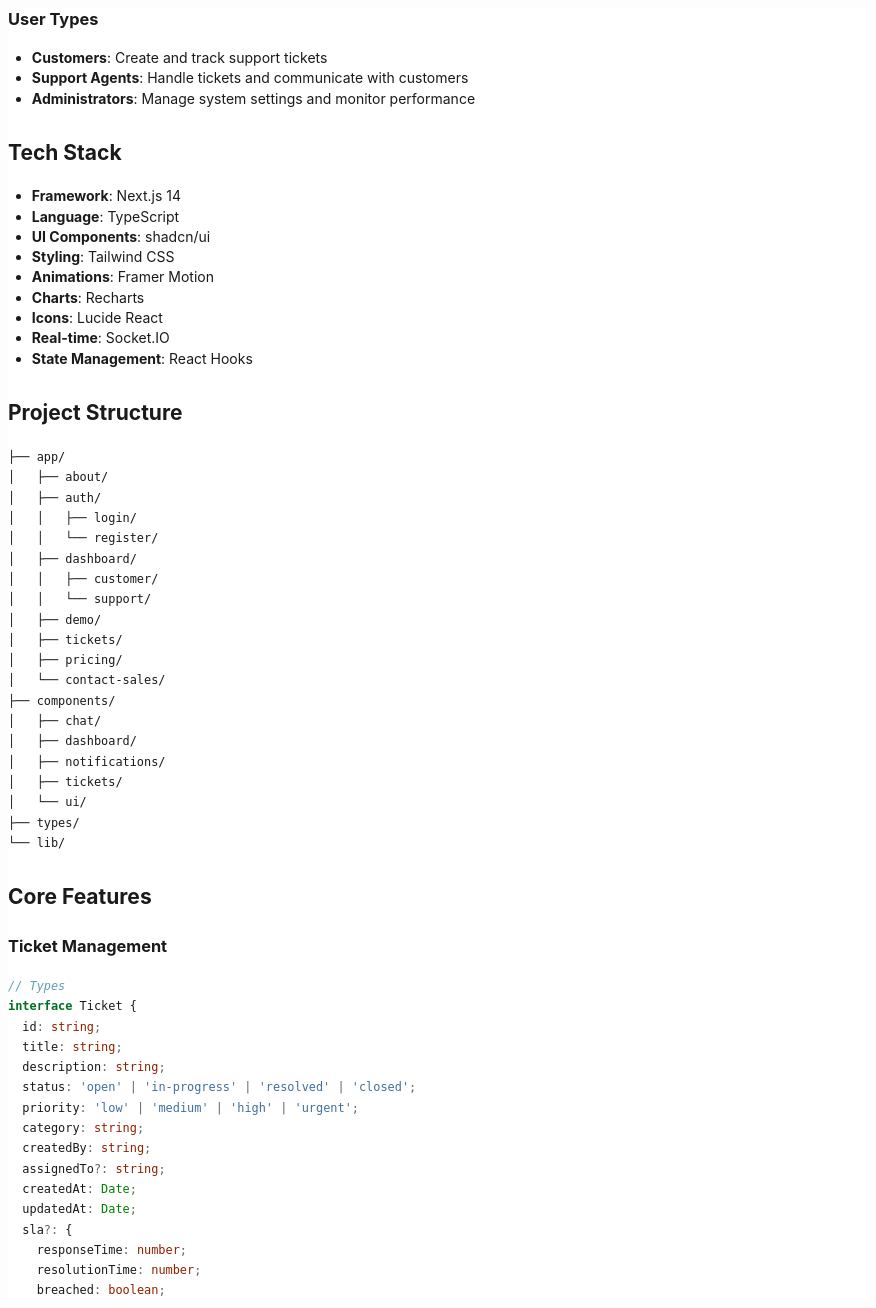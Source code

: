 ### User Types
- **Customers**: Create and track support tickets
- **Support Agents**: Handle tickets and communicate with customers
- **Administrators**: Manage system settings and monitor performance

## Tech Stack

- **Framework**: Next.js 14
- **Language**: TypeScript
- **UI Components**: shadcn/ui
- **Styling**: Tailwind CSS
- **Animations**: Framer Motion
- **Charts**: Recharts
- **Icons**: Lucide React
- **Real-time**: Socket.IO
- **State Management**: React Hooks

## Project Structure

```
├── app/
│   ├── about/
│   ├── auth/
│   │   ├── login/
│   │   └── register/
│   ├── dashboard/
│   │   ├── customer/
│   │   └── support/
│   ├── demo/
│   ├── tickets/
│   ├── pricing/
│   └── contact-sales/
├── components/
│   ├── chat/
│   ├── dashboard/
│   ├── notifications/
│   ├── tickets/
│   └── ui/
├── types/
└── lib/
```

## Core Features

### Ticket Management

```typescript
// Types
interface Ticket {
  id: string;
  title: string;
  description: string;
  status: 'open' | 'in-progress' | 'resolved' | 'closed';
  priority: 'low' | 'medium' | 'high' | 'urgent';
  category: string;
  createdBy: string;
  assignedTo?: string;
  createdAt: Date;
  updatedAt: Date;
  sla?: {
    responseTime: number;
    resolutionTime: number;
    breached: boolean;
```
